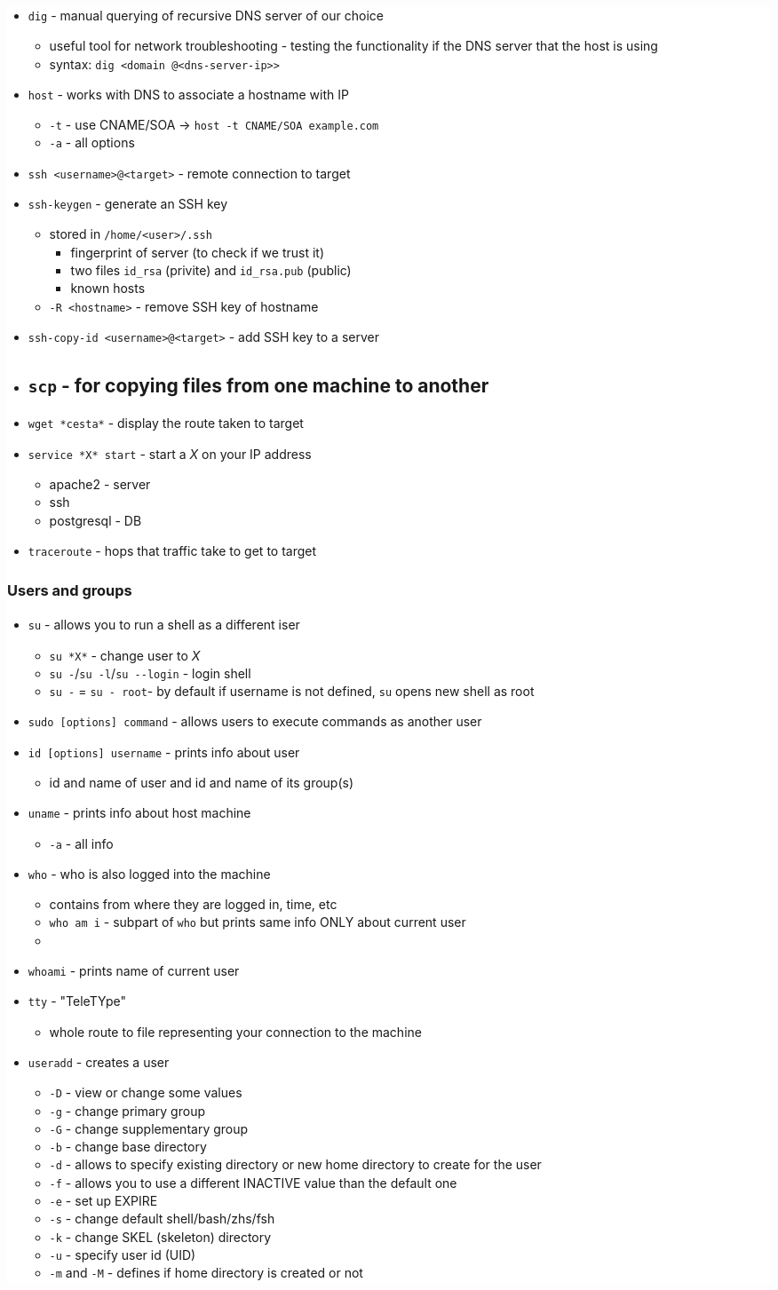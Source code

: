 - `dig` - manual querying of recursive DNS server of our choice
	- useful tool for network troubleshooting - testing the functionality if the DNS server that the host is using
	- syntax: `dig <domain @<dns-server-ip>>`

- `host` - works with DNS to associate a hostname with IP
	- `-t` - use CNAME/SOA → `host -t CNAME/SOA example.com`
	- `-a` - all options

- `ssh <username>@<target>` - remote connection to target
- `ssh-keygen` - generate an SSH key
	- stored in `/home/<user>/.ssh`
		- fingerprint of server (to check if we trust it)
		- two files `id_rsa` (privite) and `id_rsa.pub` (public)
		- known hosts
	- `-R <hostname>` - remove SSH key of hostname

- `ssh-copy-id <username>@<target>` - add SSH key to a server

- `scp` - for copying files from one machine to another
	- 

- `wget *cesta*` - display the route taken to target

- `service *X* start` - start a *X* on your IP address
	- apache2 - server
	- ssh
	- postgresql - DB

- `traceroute` - hops that traffic take to get to target

### Users and groups

- `su` - allows you to run a shell as a different iser
	- `su *X*` - change user to *X*
	- `su -`/`su -l`/`su --login` - login shell
	- `su -` = `su - root`- by default if username is not defined, `su` opens new shell as root

- `sudo [options] command` - allows users to execute commands as another user

- `id [options] username` - prints info about user
	- id and name of user and id and name of its group(s)

- `uname` - prints info about host machine
	- `-a` - all info

- `who` - who is also logged into the machine
	- contains from where they are logged in, time, etc
	- `who am i` - subpart of `who` but prints same info ONLY about current user
	-
- `whoami` - prints name of current user

- `tty` - "TeleTYpe"
	- whole route to file representing your connection to the machine

- `useradd` - creates a user
	- `-D` - view or change some values
	- `-g` - change primary group
	- `-G` - change supplementary group
	- `-b` - change base directory
	- `-d` - allows to specify existing directory or new home directory to create for the user
	- `-f` - allows you to use a different INACTIVE value than the default one
	- `-e` - set up EXPIRE
	- `-s` - change default shell/bash/zhs/fsh
	- `-k` - change SKEL (skeleton) directory
	- `-u` - specify user id (UID)
	- `-m` and `-M` - defines if home directory is created or not
